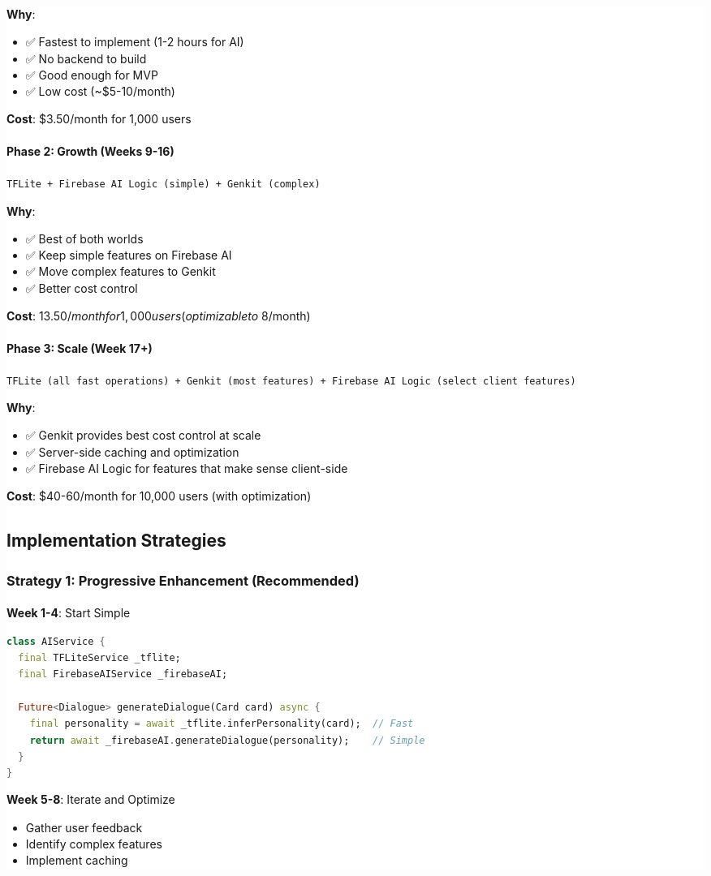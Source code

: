 **Why**:
- ✅ Fastest to implement (1-2 hours for AI)
- ✅ No backend to build
- ✅ Good enough for MVP
- ✅ Low cost (~$5-10/month)

**Cost**: $3.50/month for 1,000 users

#### Phase 2: Growth (Weeks 9-16)
```
TFLite + Firebase AI Logic (simple) + Genkit (complex)
```

**Why**:
- ✅ Best of both worlds
- ✅ Keep simple features on Firebase AI
- ✅ Move complex features to Genkit
- ✅ Better cost control

**Cost**: $13.50/month for 1,000 users (optimizable to ~$8/month)

#### Phase 3: Scale (Week 17+)
```
TFLite (all fast operations) + Genkit (most features) + Firebase AI Logic (select client features)
```

**Why**:
- ✅ Genkit provides best cost control at scale
- ✅ Server-side caching and optimization
- ✅ Firebase AI Logic for features that make sense client-side

**Cost**: $40-60/month for 10,000 users (with optimization)

## Implementation Strategies

### Strategy 1: Progressive Enhancement (Recommended)

**Week 1-4**: Start Simple
```dart
class AIService {
  final TFLiteService _tflite;
  final FirebaseAIService _firebaseAI;
  
  Future<Dialogue> generateDialogue(Card card) async {
    final personality = await _tflite.inferPersonality(card);  // Fast
    return await _firebaseAI.generateDialogue(personality);    // Simple
  }
}
```

**Week 5-8**: Iterate and Optimize
- Gather user feedback
- Identify complex features
- Implement caching
